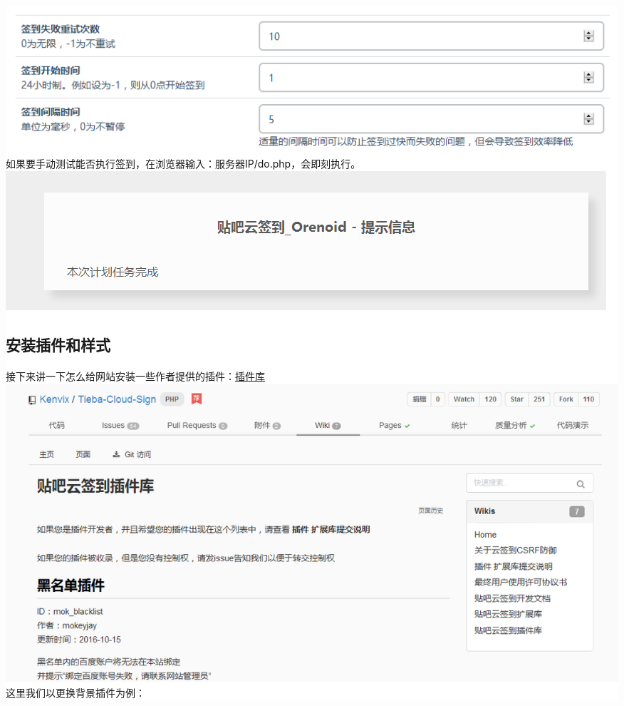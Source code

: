 ![](/img/4.png)
如果要手动测试能否执行签到，在浏览器输入：服务器IP/do.php，会即刻执行。
![](/img/5.png)

## 安装插件和样式

接下来讲一下怎么给网站安装一些作者提供的插件：[插件库](http://git.oschina.net/kenvix/Tieba-Cloud-Sign/wikis/%E8%B4%B4%E5%90%A7%E4%BA%91%E7%AD%BE%E5%88%B0%E6%8F%92%E4%BB%B6%E5%BA%93)<br>
![](/img/6.png)
这里我们以更换背景插件为例：<br>